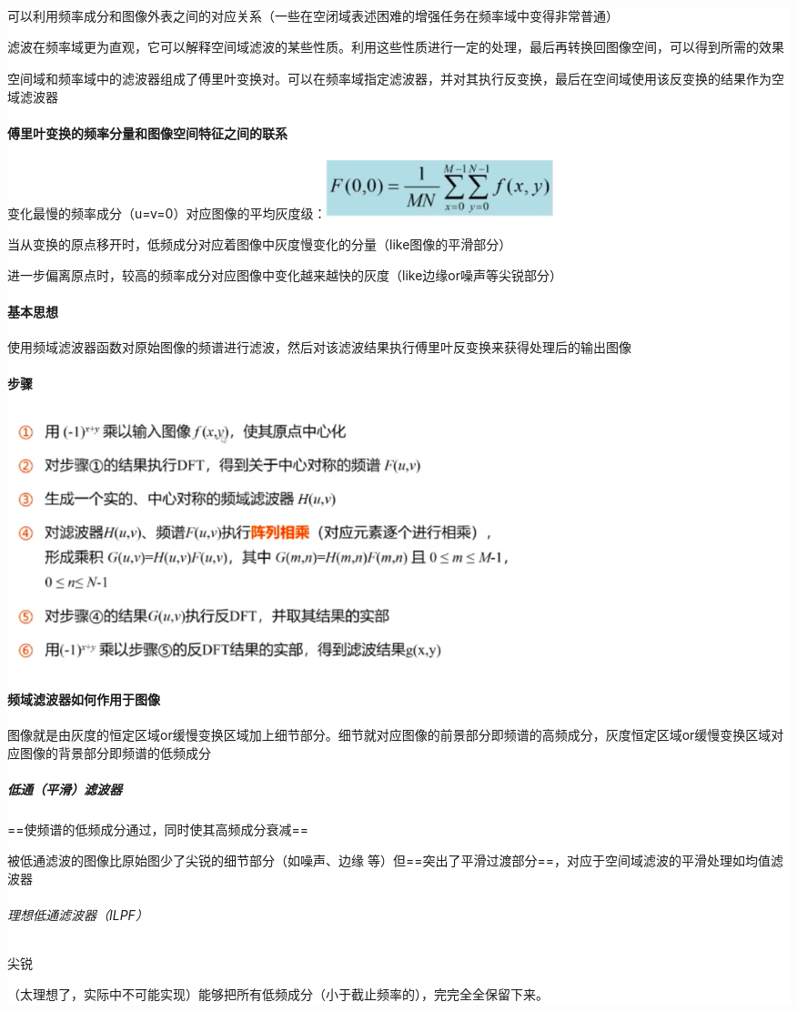 可以利用频率成分和图像外表之间的对应关系（一些在空闭域表述困难的增强任务在频率域中变得非常普通）

滤波在频率域更为直观，它可以解释空间域滤波的某些性质。利用这些性质进行一定的处理，最后再转换回图像空间，可以得到所需的效果

空间域和频率域中的滤波器组成了傅里叶变换对。可以在频率域指定滤波器，并对其执行反变换，最后在空间域使用该反变换的结果作为空域滤波器

#### 傅里叶变换的频率分量和图像空间特征之间的联系

变化最慢的频率成分（u=v=0）对应图像的平均灰度级：![](./image/平均值.png)

当从变换的原点移开时，低频成分对应着图像中灰度慢变化的分量（like图像的平滑部分）

进一步偏离原点时，较高的频率成分对应图像中变化越来越快的灰度（like边缘or噪声等尖锐部分）

#### 基本思想

使用频域滤波器函数对原始图像的频谱进行滤波，然后对该滤波结果执行傅里叶反变换来获得处理后的输出图像

#### 步骤

![](./image/频率域滤波基本步骤.png)

#### 频域滤波器如何作用于图像

图像就是由灰度的恒定区域or缓慢变换区域加上细节部分。细节就对应图像的前景部分即频谱的高频成分，灰度恒定区域or缓慢变换区域对应图像的背景部分即频谱的低频成分

##### 低通（平滑）滤波器

==使频谱的低频成分通过，同时使其高频成分衰减==

被低通滤波的图像比原始图少了尖锐的细节部分（如噪声、边缘 等）但==突出了平滑过渡部分==，对应于空间域滤波的平滑处理如均值滤波器

###### 理想低通滤波器（ILPF）

尖锐

（太理想了，实际中不可能实现）能够把所有低频成分（小于截止频率的），完完全全保留下来。
